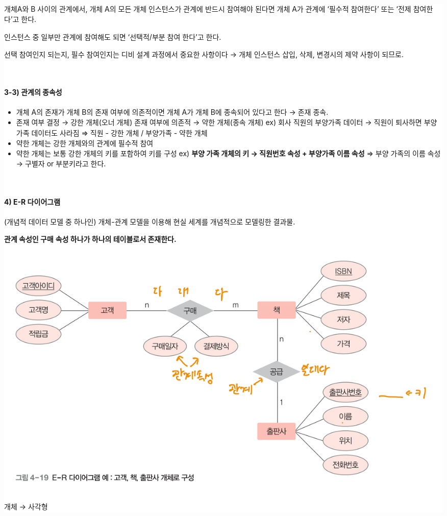 개체A와 B 사이의 관계에서, 개체 A의 모든 개체 인스턴스가 관계에 반드시 참여해야 된다면 개체 A가 관계에 ‘필수적 참여한다’ 또는 ‘전제 참여한다’고 한다.

인스턴스 중 일부만 관계에 참여해도 되면 ‘선택적/부분 참여 한다’고 한다.

선택 참여인지 되는지, 필수 참여인지는 디비 설계 과정에서 중요한 사항이다 → 개체 인스턴스 삽입, 삭제, 변경시의 제약 사항이 되므로.

<br>

#### 3-3) 관계의 종속성

- 개체 A의 존재가 개체 B의 존재 여부에 의존적이면 개체 A가 개체 B에 종속되어 있다고 한다 → 존재 종속.
- 존재 여부 결정 → 강한 개체(오너 개체)
  존재 여부에 의존적 → 약한 개체(종속 개체)
  ex) 회사 직원의 부양가족 데이터 → 직원이 퇴사하면 부양가족 데이터도 사라짐
  ⇒ 직원 - 강한 개체 / 부양가족 - 약한 개체
- 약한 개체는 강한 개체와의 관계에 필수적 참여
- 약한 개체는 보통 강한 개체의 키를 포함하여 키를 구성
  ex) **부양 가족 개체의 키 → 직원번호 속성 + 부양가족 이름 속성**
  ⇒ 부양 가족의 이름 속성 → 구별자 or 부분키라고 한다.

<br>

#### 4) E-R 다이어그램

(개념적 데이터 모델 중 하나인) 개체-관계 모델을 이용해 현실 세계를 개념적으로 모델링한 결과물.

**관계 속성인 구매** **속성 하나가 하나의 테이블로서 존재한다.**

![](image/img_6.png)


개체 → 사각형
